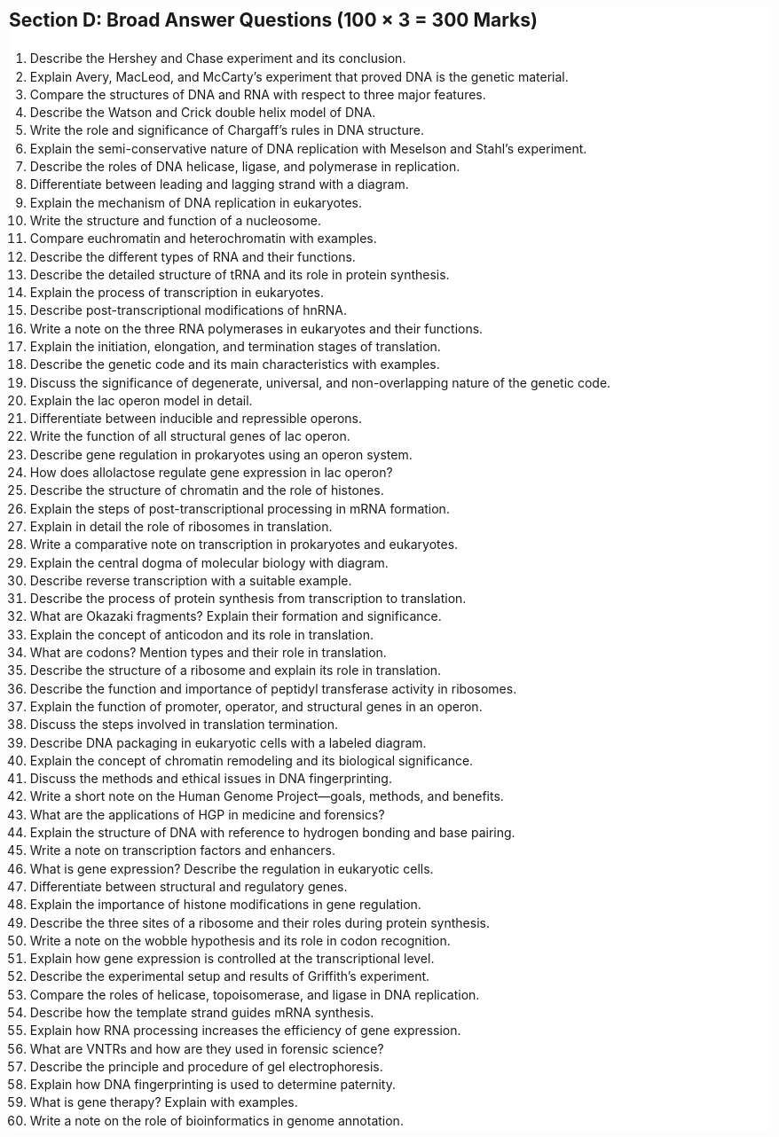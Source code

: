 ## Section D: Broad Answer Questions (100 × 3 = 300 Marks)

1. Describe the Hershey and Chase experiment and its conclusion.
2. Explain Avery, MacLeod, and McCarty’s experiment that proved DNA is the genetic material.
3. Compare the structures of DNA and RNA with respect to three major features.
4. Describe the Watson and Crick double helix model of DNA.
5. Write the role and significance of Chargaff’s rules in DNA structure.
6. Explain the semi-conservative nature of DNA replication with Meselson and Stahl’s experiment.
7. Describe the roles of DNA helicase, ligase, and polymerase in replication.
8. Differentiate between leading and lagging strand with a diagram.
9. Explain the mechanism of DNA replication in eukaryotes.
10. Write the structure and function of a nucleosome.
11. Compare euchromatin and heterochromatin with examples.
12. Describe the different types of RNA and their functions.
13. Describe the detailed structure of tRNA and its role in protein synthesis.
14. Explain the process of transcription in eukaryotes.
15. Describe post-transcriptional modifications of hnRNA.
16. Write a note on the three RNA polymerases in eukaryotes and their functions.
17. Explain the initiation, elongation, and termination stages of translation.
18. Describe the genetic code and its main characteristics with examples.
19. Discuss the significance of degenerate, universal, and non-overlapping nature of the genetic code.
20. Explain the lac operon model in detail.
21. Differentiate between inducible and repressible operons.
22. Write the function of all structural genes of lac operon.
23. Describe gene regulation in prokaryotes using an operon system.
24. How does allolactose regulate gene expression in lac operon?
25. Describe the structure of chromatin and the role of histones.
26. Explain the steps of post-transcriptional processing in mRNA formation.
27. Explain in detail the role of ribosomes in translation.
28. Write a comparative note on transcription in prokaryotes and eukaryotes.
29. Explain the central dogma of molecular biology with diagram.
30. Describe reverse transcription with a suitable example.
31. Describe the process of protein synthesis from transcription to translation.
32. What are Okazaki fragments? Explain their formation and significance.
33. Explain the concept of anticodon and its role in translation.
34. What are codons? Mention types and their role in translation.
35. Describe the structure of a ribosome and explain its role in translation.
36. Describe the function and importance of peptidyl transferase activity in ribosomes.
37. Explain the function of promoter, operator, and structural genes in an operon.
38. Discuss the steps involved in translation termination.
39. Describe DNA packaging in eukaryotic cells with a labeled diagram.
40. Explain the concept of chromatin remodeling and its biological significance.
41. Discuss the methods and ethical issues in DNA fingerprinting.
42. Write a short note on the Human Genome Project—goals, methods, and benefits.
43. What are the applications of HGP in medicine and forensics?
44. Explain the structure of DNA with reference to hydrogen bonding and base pairing.
45. Write a note on transcription factors and enhancers.
46. What is gene expression? Describe the regulation in eukaryotic cells.
47. Differentiate between structural and regulatory genes.
48. Explain the importance of histone modifications in gene regulation.
49. Describe the three sites of a ribosome and their roles during protein synthesis.
50. Write a note on the wobble hypothesis and its role in codon recognition.
51. Explain how gene expression is controlled at the transcriptional level.
52. Describe the experimental setup and results of Griffith’s experiment.
53. Compare the roles of helicase, topoisomerase, and ligase in DNA replication.
54. Describe how the template strand guides mRNA synthesis.
55. Explain how RNA processing increases the efficiency of gene expression.
56. What are VNTRs and how are they used in forensic science?
57. Describe the principle and procedure of gel electrophoresis.
58. Explain how DNA fingerprinting is used to determine paternity.
59. What is gene therapy? Explain with examples.
60. Write a note on the role of bioinformatics in genome annotation.